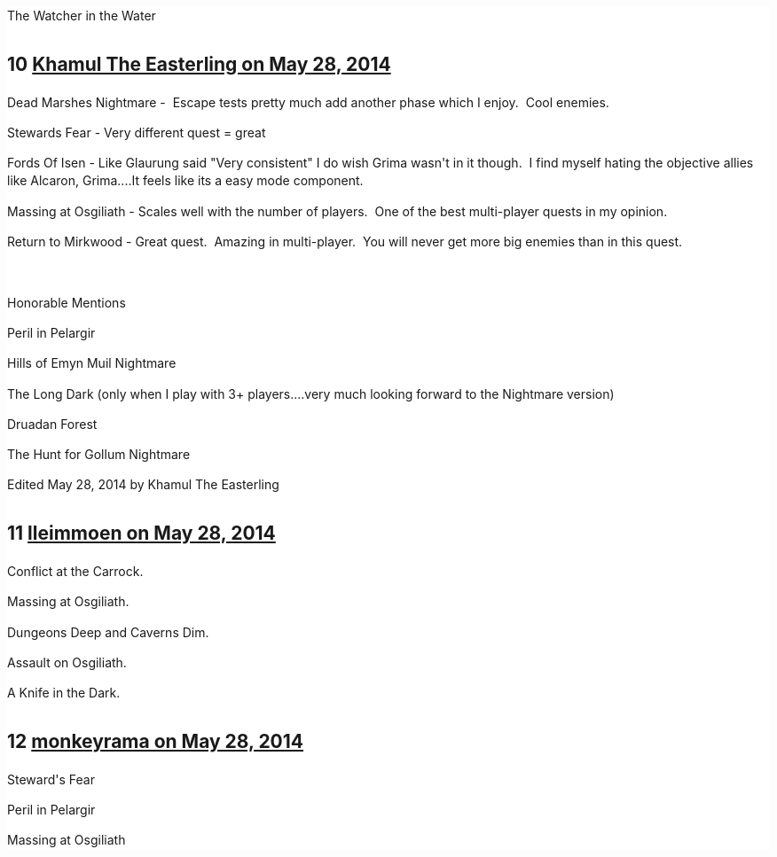 The Watcher in the Water

## 10 [Khamul The Easterling on May 28, 2014](https://community.fantasyflightgames.com/topic/107343-your-favorite-5-quests-and-why/?do=findComment&comment=1100606)

Dead Marshes Nightmare -  Escape tests pretty much add another phase which I enjoy.  Cool enemies.

Stewards Fear - Very different quest = great

Fords Of Isen - Like Glaurung said "Very consistent" I do wish Grima wasn't in it though.  I find myself hating the objective allies like Alcaron, Grima....It feels like its a easy mode component.  

Massing at Osgiliath - Scales well with the number of players.  One of the best multi-player quests in my opinion. 

Return to Mirkwood - Great quest.  Amazing in multi-player.  You will never get more big enemies than in this quest.  

 

Honorable Mentions 

Peril in Pelargir

Hills of Emyn Muil Nightmare

The Long Dark (only when I play with 3+ players....very much looking forward to the Nightmare version)

Druadan Forest

The Hunt for Gollum Nightmare

Edited May 28, 2014 by Khamul The Easterling

## 11 [lleimmoen on May 28, 2014](https://community.fantasyflightgames.com/topic/107343-your-favorite-5-quests-and-why/?do=findComment&comment=1100686)

Conflict at the Carrock.

Massing at Osgiliath.

Dungeons Deep and Caverns Dim.

Assault on Osgiliath.

A Knife in the Dark.

## 12 [monkeyrama on May 28, 2014](https://community.fantasyflightgames.com/topic/107343-your-favorite-5-quests-and-why/?do=findComment&comment=1100697)

Steward's Fear

Peril in Pelargir

Massing at Osgiliath
